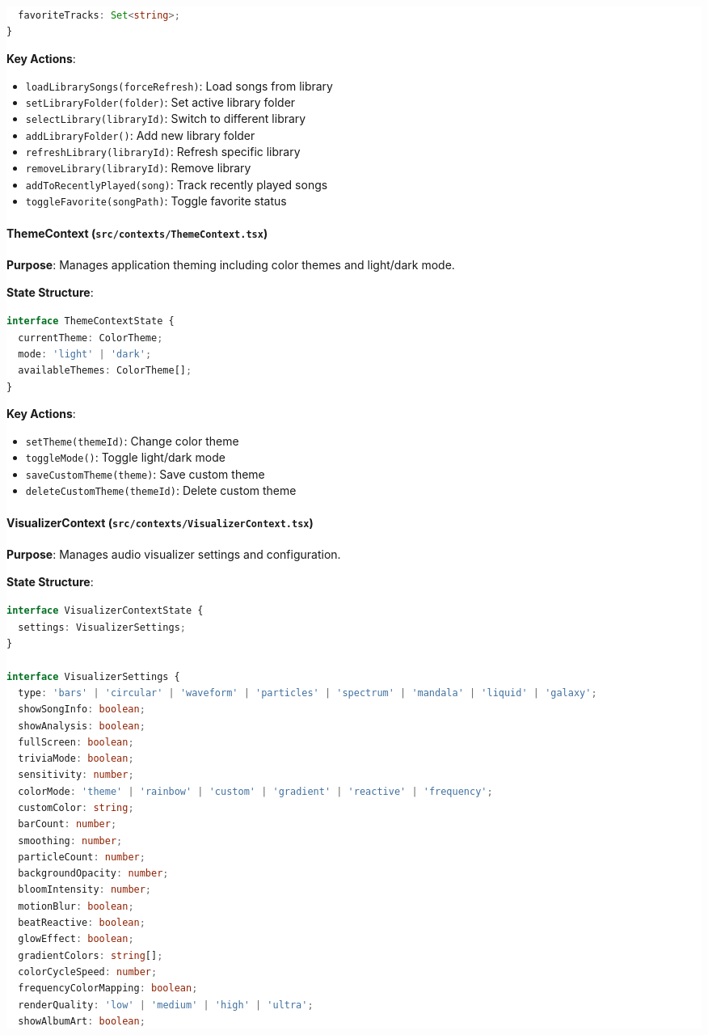 ```typescript
  favoriteTracks: Set<string>;
}
```

**Key Actions**:
- `loadLibrarySongs(forceRefresh)`: Load songs from library
- `setLibraryFolder(folder)`: Set active library folder
- `selectLibrary(libraryId)`: Switch to different library
- `addLibraryFolder()`: Add new library folder
- `refreshLibrary(libraryId)`: Refresh specific library
- `removeLibrary(libraryId)`: Remove library
- `addToRecentlyPlayed(song)`: Track recently played songs
- `toggleFavorite(songPath)`: Toggle favorite status

#### ThemeContext (`src/contexts/ThemeContext.tsx`)
**Purpose**: Manages application theming including color themes and light/dark mode.

**State Structure**:
```typescript
interface ThemeContextState {
  currentTheme: ColorTheme;
  mode: 'light' | 'dark';
  availableThemes: ColorTheme[];
}
```

**Key Actions**:
- `setTheme(themeId)`: Change color theme
- `toggleMode()`: Toggle light/dark mode
- `saveCustomTheme(theme)`: Save custom theme
- `deleteCustomTheme(themeId)`: Delete custom theme

#### VisualizerContext (`src/contexts/VisualizerContext.tsx`)
**Purpose**: Manages audio visualizer settings and configuration.

**State Structure**:
```typescript
interface VisualizerContextState {
  settings: VisualizerSettings;
}

interface VisualizerSettings {
  type: 'bars' | 'circular' | 'waveform' | 'particles' | 'spectrum' | 'mandala' | 'liquid' | 'galaxy';
  showSongInfo: boolean;
  showAnalysis: boolean;
  fullScreen: boolean;
  triviaMode: boolean;
  sensitivity: number;
  colorMode: 'theme' | 'rainbow' | 'custom' | 'gradient' | 'reactive' | 'frequency';
  customColor: string;
  barCount: number;
  smoothing: number;
  particleCount: number;
  backgroundOpacity: number;
  bloomIntensity: number;
  motionBlur: boolean;
  beatReactive: boolean;
  glowEffect: boolean;
  gradientColors: string[];
  colorCycleSpeed: number;
  frequencyColorMapping: boolean;
  renderQuality: 'low' | 'medium' | 'high' | 'ultra';
  showAlbumArt: boolean;
```